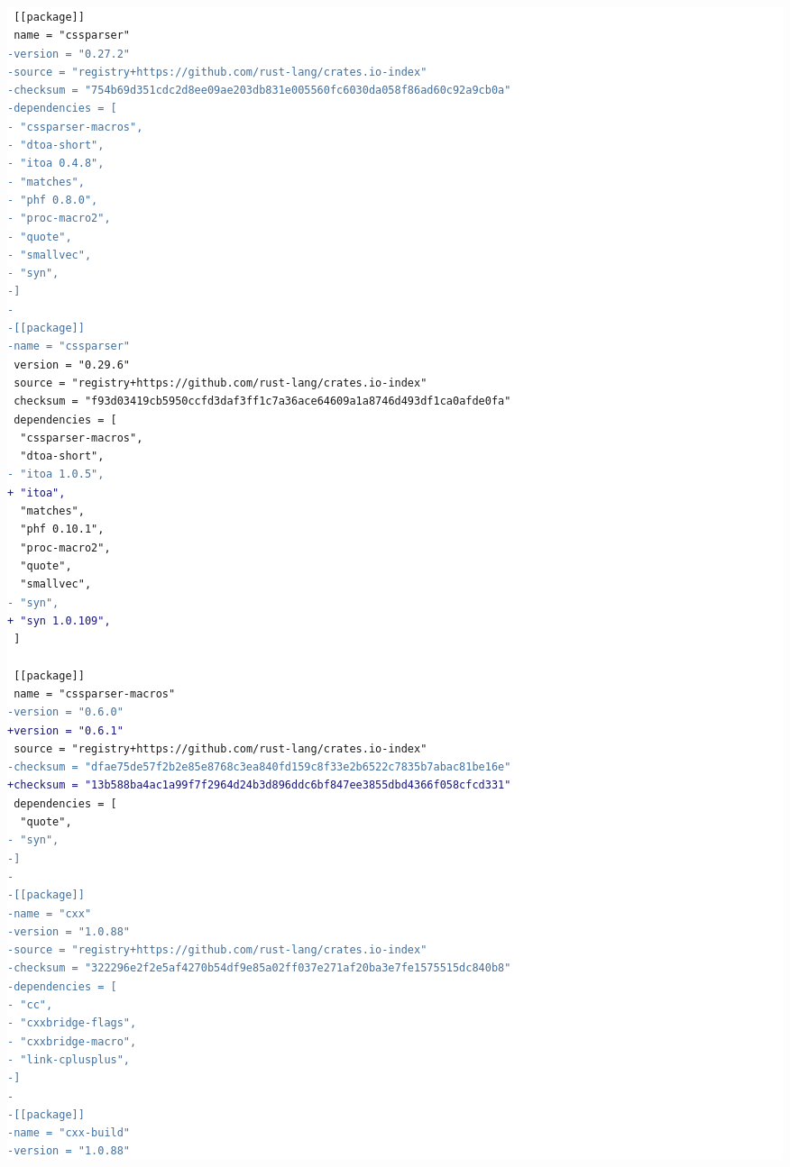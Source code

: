 ```diff
 [[package]]
 name = "cssparser"
-version = "0.27.2"
-source = "registry+https://github.com/rust-lang/crates.io-index"
-checksum = "754b69d351cdc2d8ee09ae203db831e005560fc6030da058f86ad60c92a9cb0a"
-dependencies = [
- "cssparser-macros",
- "dtoa-short",
- "itoa 0.4.8",
- "matches",
- "phf 0.8.0",
- "proc-macro2",
- "quote",
- "smallvec",
- "syn",
-]
-
-[[package]]
-name = "cssparser"
 version = "0.29.6"
 source = "registry+https://github.com/rust-lang/crates.io-index"
 checksum = "f93d03419cb5950ccfd3daf3ff1c7a36ace64609a1a8746d493df1ca0afde0fa"
 dependencies = [
  "cssparser-macros",
  "dtoa-short",
- "itoa 1.0.5",
+ "itoa",
  "matches",
  "phf 0.10.1",
  "proc-macro2",
  "quote",
  "smallvec",
- "syn",
+ "syn 1.0.109",
 ]
 
 [[package]]
 name = "cssparser-macros"
-version = "0.6.0"
+version = "0.6.1"
 source = "registry+https://github.com/rust-lang/crates.io-index"
-checksum = "dfae75de57f2b2e85e8768c3ea840fd159c8f33e2b6522c7835b7abac81be16e"
+checksum = "13b588ba4ac1a99f7f2964d24b3d896ddc6bf847ee3855dbd4366f058cfcd331"
 dependencies = [
  "quote",
- "syn",
-]
-
-[[package]]
-name = "cxx"
-version = "1.0.88"
-source = "registry+https://github.com/rust-lang/crates.io-index"
-checksum = "322296e2f2e5af4270b54df9e85a02ff037e271af20ba3e7fe1575515dc840b8"
-dependencies = [
- "cc",
- "cxxbridge-flags",
- "cxxbridge-macro",
- "link-cplusplus",
-]
-
-[[package]]
-name = "cxx-build"
-version = "1.0.88"
```

 [0.8.7]: https://github.com/Stranger6667/css-inline/compare/python-v0.8.6...python-v0.8.7
 [0.8.6]: https://github.com/Stranger6667/css-inline/compare/python-v0.8.5...python-v0.8.6
 [0.8.5]: https://github.com/Stranger6667/css-inline/compare/python-v0.8.4...python-v0.8.5
 [0.8.4]: https://github.com/Stranger6667/css-inline/compare/python-v0.8.3...python-v0.8.4
 [0.8.3]: https://github.com/Stranger6667/css-inline/compare/python-v0.8.2...python-v0.8.3
 [0.8.2]: https://github.com/Stranger6667/css-inline/compare/python-v0.8.1...python-v0.8.2
 [0.8.1]: https://github.com/Stranger6667/css-inline/compare/python-v0.8.0...python-v0.8.1